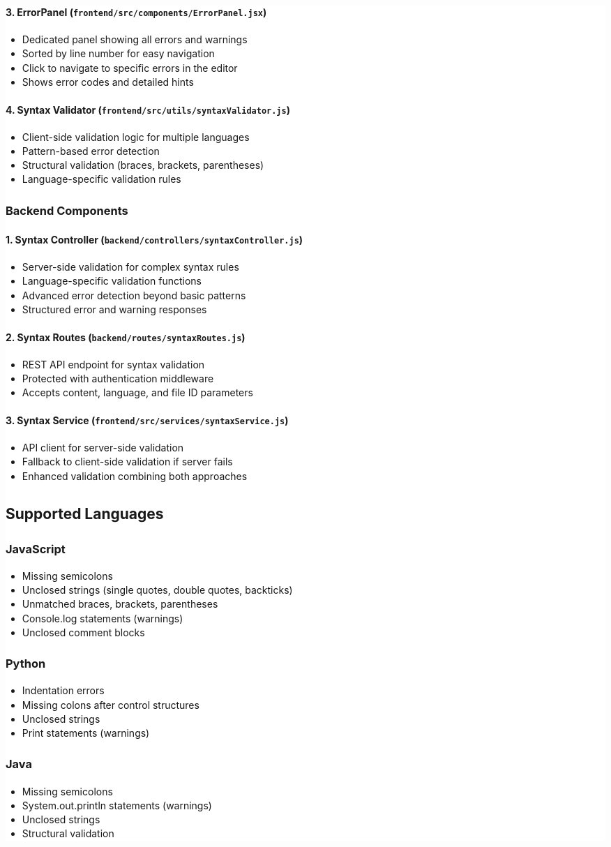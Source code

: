 #### 3. ErrorPanel (`frontend/src/components/ErrorPanel.jsx`)
- Dedicated panel showing all errors and warnings
- Sorted by line number for easy navigation
- Click to navigate to specific errors in the editor
- Shows error codes and detailed hints

#### 4. Syntax Validator (`frontend/src/utils/syntaxValidator.js`)
- Client-side validation logic for multiple languages
- Pattern-based error detection
- Structural validation (braces, brackets, parentheses)
- Language-specific validation rules

### Backend Components

#### 1. Syntax Controller (`backend/controllers/syntaxController.js`)
- Server-side validation for complex syntax rules
- Language-specific validation functions
- Advanced error detection beyond basic patterns
- Structured error and warning responses

#### 2. Syntax Routes (`backend/routes/syntaxRoutes.js`)
- REST API endpoint for syntax validation
- Protected with authentication middleware
- Accepts content, language, and file ID parameters

#### 3. Syntax Service (`frontend/src/services/syntaxService.js`)
- API client for server-side validation
- Fallback to client-side validation if server fails
- Enhanced validation combining both approaches

## Supported Languages

### JavaScript
- Missing semicolons
- Unclosed strings (single quotes, double quotes, backticks)
- Unmatched braces, brackets, parentheses
- Console.log statements (warnings)
- Unclosed comment blocks

### Python
- Indentation errors
- Missing colons after control structures
- Unclosed strings
- Print statements (warnings)

### Java
- Missing semicolons
- System.out.println statements (warnings)
- Unclosed strings
- Structural validation
